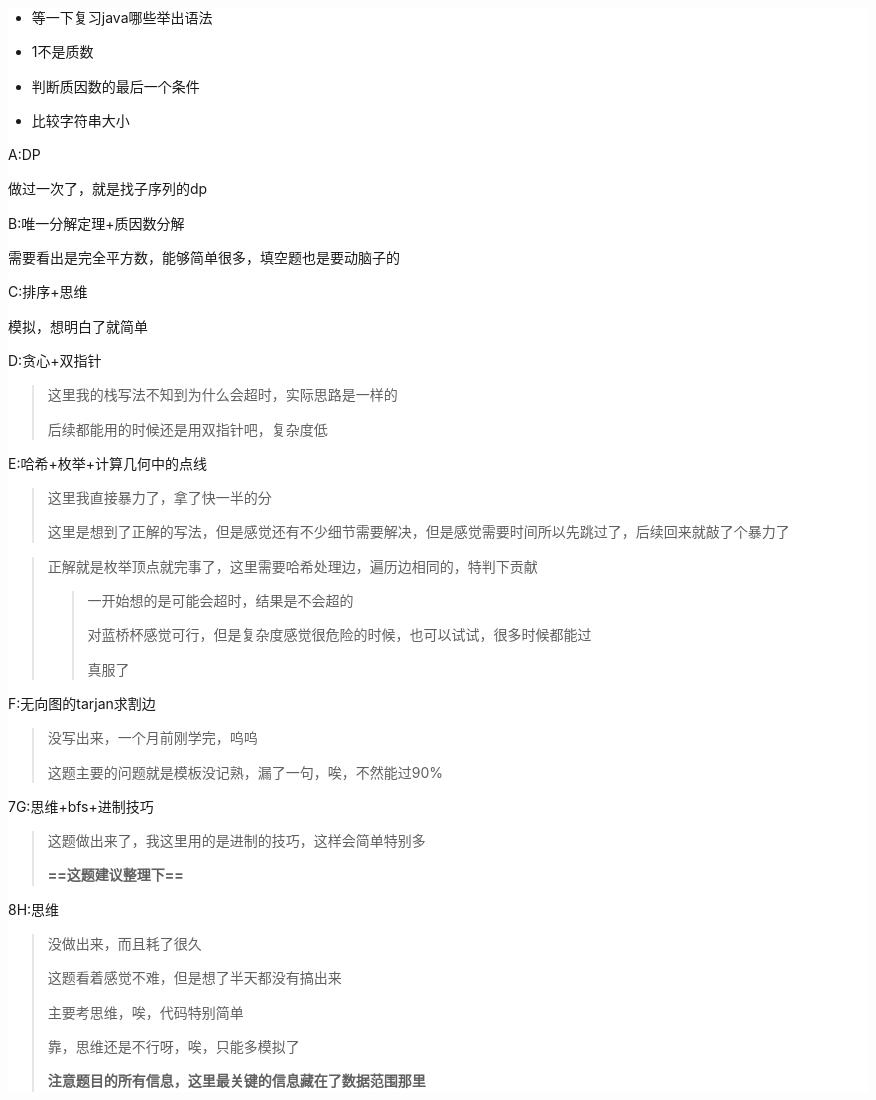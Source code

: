 

- 等一下复习java哪些举出语法

- 1不是质数

- 判断质因数的最后一个条件

- 比较字符串大小



A:DP

做过一次了，就是找子序列的dp

B:唯一分解定理+质因数分解

需要看出是完全平方数，能够简单很多，填空题也是要动脑子的

C:排序+思维

模拟，想明白了就简单

D:贪心+双指针

> 这里我的栈写法不知到为什么会超时，实际思路是一样的
>
> 后续都能用的时候还是用双指针吧，复杂度低

E:哈希+枚举+计算几何中的点线

> 这里我直接暴力了，拿了快一半的分
>
> 这里是想到了正解的写法，但是感觉还有不少细节需要解决，但是感觉需要时间所以先跳过了，后续回来就敲了个暴力了

> 正解就是枚举顶点就完事了，这里需要哈希处理边，遍历边相同的，特判下贡献
>
> > 一开始想的是可能会超时，结果是不会超的
> >
> > 对蓝桥杯感觉可行，但是复杂度感觉很危险的时候，也可以试试，很多时候都能过
> >
> > 真服了

F:无向图的tarjan求割边

> 没写出来，一个月前刚学完，呜呜
>
> 这题主要的问题就是模板没记熟，漏了一句，唉，不然能过90%

7G:思维+bfs+进制技巧

> 这题做出来了，我这里用的是进制的技巧，这样会简单特别多
>
> **==这题建议整理下==**

8H:思维

> 没做出来，而且耗了很久
>
> 这题看着感觉不难，但是想了半天都没有搞出来
>
> 主要考思维，唉，代码特别简单
>
> 靠，思维还是不行呀，唉，只能多模拟了
>
> **注意题目的所有信息，这里最关键的信息藏在了数据范围那里**
>
> 
